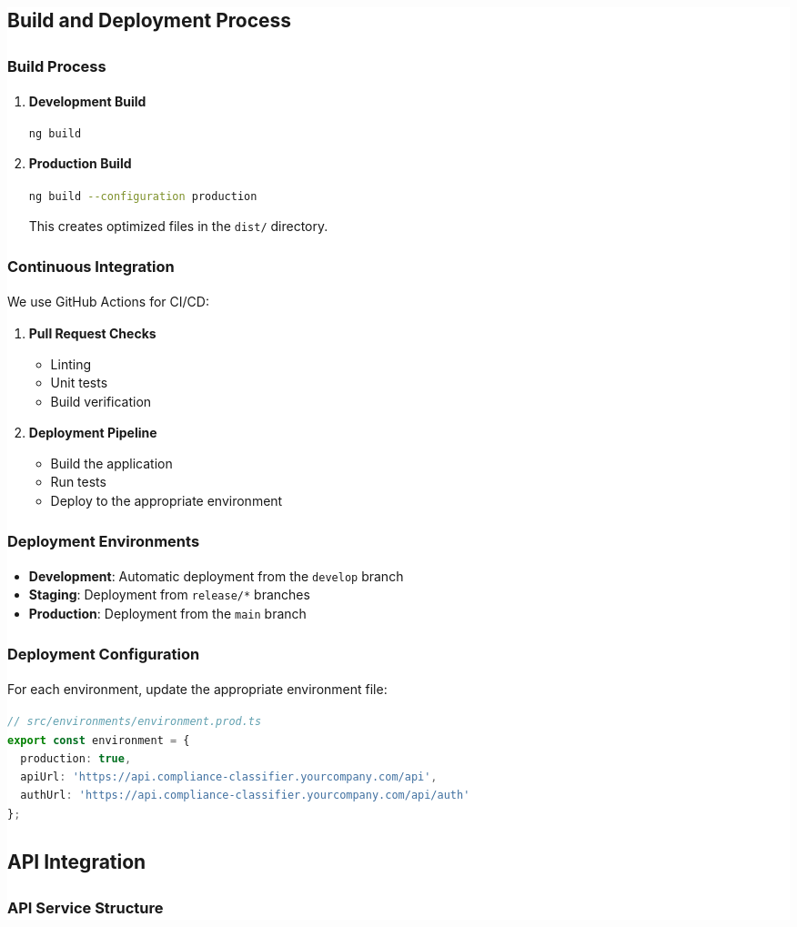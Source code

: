 ## Build and Deployment Process

### Build Process

1. **Development Build**

   ```bash
   ng build
   ```

2. **Production Build**

   ```bash
   ng build --configuration production
   ```

   This creates optimized files in the `dist/` directory.

### Continuous Integration

We use GitHub Actions for CI/CD:

1. **Pull Request Checks**
   - Linting
   - Unit tests
   - Build verification

2. **Deployment Pipeline**
   - Build the application
   - Run tests
   - Deploy to the appropriate environment

### Deployment Environments

- **Development**: Automatic deployment from the `develop` branch
- **Staging**: Deployment from `release/*` branches
- **Production**: Deployment from the `main` branch

### Deployment Configuration

For each environment, update the appropriate environment file:

```typescript
// src/environments/environment.prod.ts
export const environment = {
  production: true,
  apiUrl: 'https://api.compliance-classifier.yourcompany.com/api',
  authUrl: 'https://api.compliance-classifier.yourcompany.com/api/auth'
};
```

## API Integration

### API Service Structure
